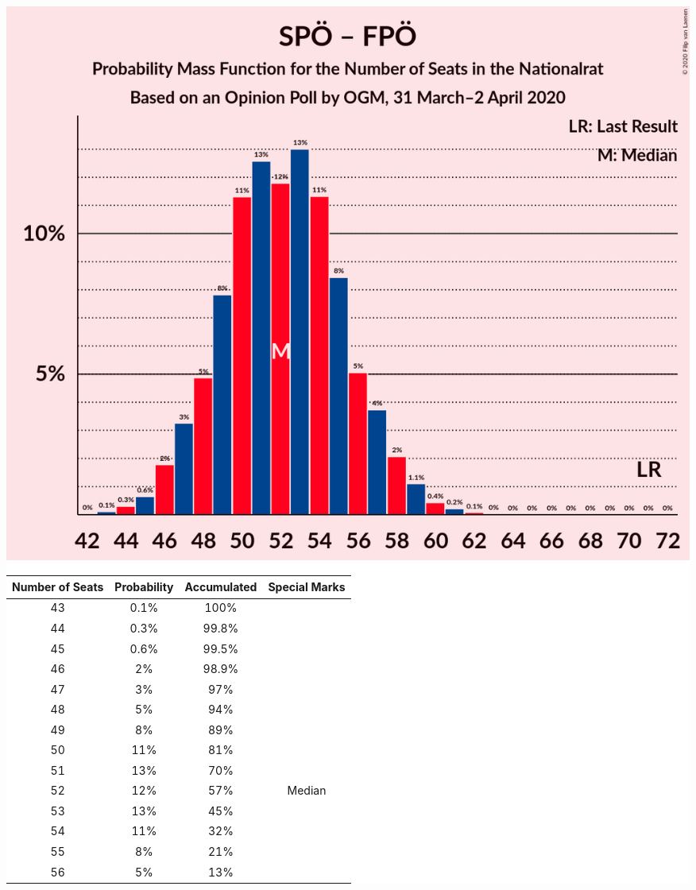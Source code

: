![Graph with seats probability mass function not yet produced](2020-04-02-OGM-coalitions-seats-pmf-spö–fpö.png "Seats Probability Mass Function")

| Number of Seats | Probability | Accumulated | Special Marks |
|:---------------:|:-----------:|:-----------:|:-------------:|
| 43 | 0.1% | 100% |  |
| 44 | 0.3% | 99.8% |  |
| 45 | 0.6% | 99.5% |  |
| 46 | 2% | 98.9% |  |
| 47 | 3% | 97% |  |
| 48 | 5% | 94% |  |
| 49 | 8% | 89% |  |
| 50 | 11% | 81% |  |
| 51 | 13% | 70% |  |
| 52 | 12% | 57% | Median |
| 53 | 13% | 45% |  |
| 54 | 11% | 32% |  |
| 55 | 8% | 21% |  |
| 56 | 5% | 13% |  |